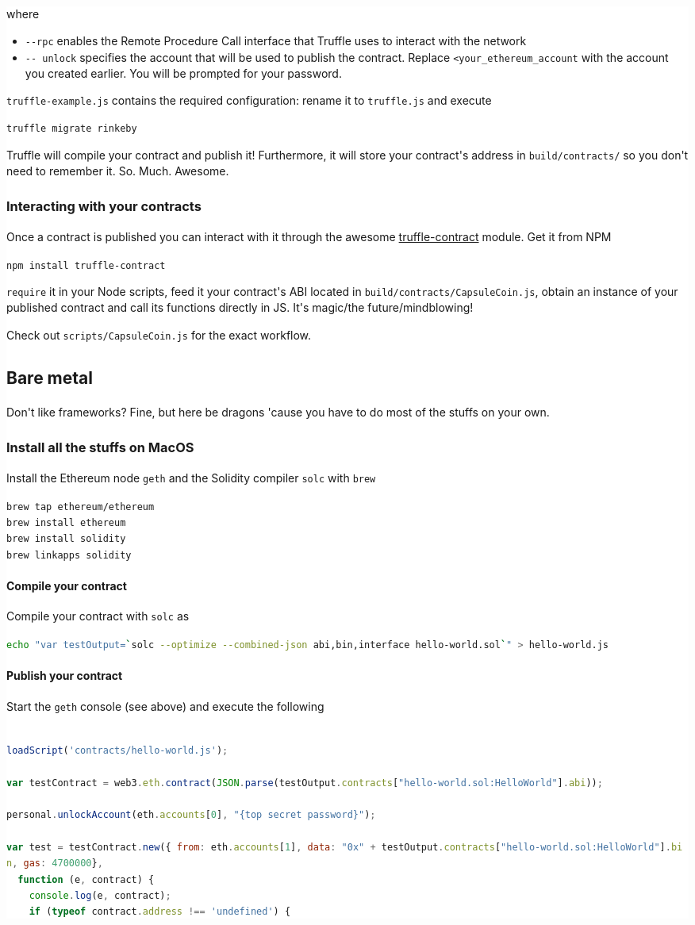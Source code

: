 where

- `--rpc` enables the Remote Procedure Call interface that Truffle uses to interact with the network
- `-- unlock` specifies the account that will be used to publish the contract. Replace `<your_ethereum_account` with the account you created earlier. You will be prompted for your password.

`truffle-example.js` contains the required configuration: rename it to `truffle.js` and execute

    truffle migrate rinkeby

Truffle will compile your contract and publish it! Furthermore, it will store your contract's address in `build/contracts/` so you don't need to remember it. So. Much. Awesome.

### Interacting with your contracts

Once a contract is published you can interact with it through the awesome [truffle-contract](https://github.com/trufflesuite/truffle-contract) module. Get it from NPM

    npm install truffle-contract

`require` it in your Node scripts, feed it your contract's ABI located in `build/contracts/CapsuleCoin.js`, obtain an instance of your published contract and call its functions directly in JS. It's magic/the future/mindblowing!

Check out `scripts/CapsuleCoin.js` for the exact workflow.

## Bare metal

Don't like frameworks? Fine, but here be dragons 'cause you have to do most of the stuffs on your own.

### Install all the stuffs on MacOS

Install the Ethereum node `geth` and the Solidity compiler `solc` with `brew`

```bash
brew tap ethereum/ethereum
brew install ethereum
brew install solidity
brew linkapps solidity
```

#### Compile your contract

Compile your contract with `solc` as

```bash
echo "var testOutput=`solc --optimize --combined-json abi,bin,interface hello-world.sol`" > hello-world.js
```

#### Publish your contract

Start the `geth` console (see above) and execute the following

```javascript

loadScript('contracts/hello-world.js');

var testContract = web3.eth.contract(JSON.parse(testOutput.contracts["hello-world.sol:HelloWorld"].abi));

personal.unlockAccount(eth.accounts[0], "{top secret password}");

var test = testContract.new({ from: eth.accounts[1], data: "0x" + testOutput.contracts["hello-world.sol:HelloWorld"].bin, gas: 4700000},
  function (e, contract) {
    console.log(e, contract);
    if (typeof contract.address !== 'undefined') {
```